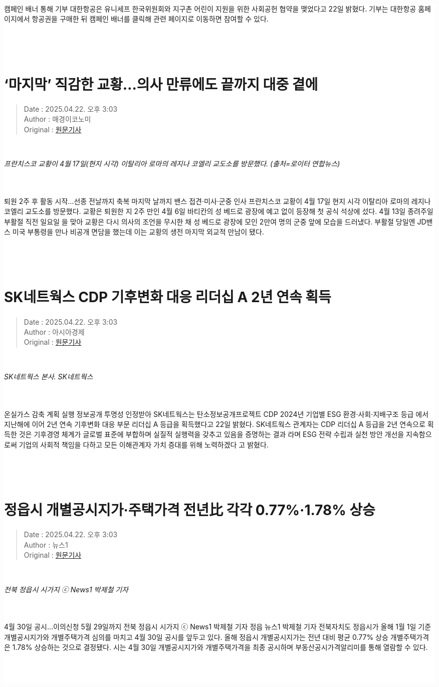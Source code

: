 캠페인 배너 통해 기부 대한항공은 유니세프 한국위원회와 지구촌 어린이 지원을 위한 사회공헌 협약을 맺었다고 22일 밝혔다.
기부는 대한항공 홈페이지에서 항공권을 구매한 뒤 캠페인 배너를 클릭해 관련 페이지로 이동하면 참여할 수 있다.  
<br/><br/><br/>  

  
# ‘마지막’ 직감한 교황…의사 만류에도 끝까지 대중 곁에  
  
> Date : 2025.04.22. 오후 3:03  
> Author : 매경이코노미  
> Original : [원문기사](https://n.news.naver.com/mnews/article/024/0000096553?sid=101)  
<br/>  
  
<img alt=" 프란치스코 교황이 4월 17일(현지 시각) 이탈리아 로마의 레지나 코엘리 교도소를 방문했다. (출처=로이터 연합뉴스)" class="_LAZY_LOADING _LAZY_LOADING_INIT_HIDE" src="https://imgnews.pstatic.net/image/024/2025/04/22/0000096553_001_20250422150307506.png?type=w860" id="img1" style="display: none;"></img><em class="img_desc"> 프란치스코 교황이 4월 17일(현지 시각) 이탈리아 로마의 레지나 코엘리 교도소를 방문했다. (출처=로이터 연합뉴스)</em>  
<br/><br/>  
  
퇴원 2주 후 활동 시작…선종 전날까지 축복 마지막 날까지 밴스 접견·미사·군중 인사 프란치스코 교황이 4월 17일 현지 시각 이탈리아 로마의 레지나 코엘리 교도소를 방문했다.
교황은 퇴원한 지 2주 만인 4월 6일 바티칸의 성 베드로 광장에 예고 없이 등장해 첫 공식 석상에 섰다.
4월 13일 종려주일 부활절 직전 일요일 을 맞아 교황은 다시 의사의 조언을 무시한 채 성 베드로 광장에 모인 2만여 명의 군중 앞에 모습을 드러냈다.
부활절 당일엔 JD밴스 미국 부통령을 만나 비공개 면담을 했는데 이는 교황의 생전 마지막 외교적 만남이 됐다.  
<br/><br/><br/>  

  
# SK네트웍스 CDP 기후변화 대응 리더십 A 2년 연속 획득  
  
> Date : 2025.04.22. 오후 3:03  
> Author : 아시아경제  
> Original : [원문기사](https://n.news.naver.com/mnews/article/277/0005581857?sid=101)  
<br/>  
  
<img alt="SK네트웍스 본사. SK네트웍스" class="_LAZY_LOADING _LAZY_LOADING_INIT_HIDE" src="https://imgnews.pstatic.net/image/277/2025/04/22/0005581857_001_20250422150313263.jpg?type=w860" id="img1" style="display: none;"></img><em class="img_desc">SK네트웍스 본사. SK네트웍스</em>  
<br/><br/>  
  
온실가스 감축 계획 실행 정보공개 투명성 인정받아 SK네트웍스는 탄소정보공개프로젝트 CDP 2024년 기업별 ESG 환경·사회·지배구조 등급 에서 지난해에 이어 2년 연속 기후변화 대응 부문 리더십 A 등급을 획득했다고 22일 밝혔다.
SK네트웍스 관계자는 CDP 리더십 A 등급을 2년 연속으로 획득한 것은 기후경영 체계가 글로벌 표준에 부합하며 실질적 실행력을 갖추고 있음을 증명하는 결과 라며 ESG 전략 수립과 실천 방안 개선을 지속함으로써 기업의 사회적 책임을 다하고 모든 이해관계자 가치 증대를 위해 노력하겠다 고 밝혔다.  
<br/><br/><br/>  

  
# 정읍시 개별공시지가·주택가격 전년比 각각 0.77%·1.78% 상승  
  
> Date : 2025.04.22. 오후 3:03  
> Author : 뉴스1  
> Original : [원문기사](https://n.news.naver.com/mnews/article/421/0008207902?sid=101)  
<br/>  
  
<img alt="전북 정읍시 시가지 ⓒ News1 박제철 기자" class="_LAZY_LOADING _LAZY_LOADING_INIT_HIDE" src="https://imgnews.pstatic.net/image/421/2025/04/22/0008207902_001_20250422150322872.jpg?type=w860" id="img1" style="display: none;"></img><em class="img_desc">전북 정읍시 시가지 ⓒ News1 박제철 기자</em>  
<br/><br/>  
  
4월 30일 공시…이의신청 5월 29일까지 전북 정읍시 시가지 ⓒ News1 박제철 기자 정읍 뉴스1 박제철 기자 전북자치도 정읍시가 올해 1월 1일 기준 개별공시지가와 개별주택가격 심의를 마치고 4월 30일 공시를 앞두고 있다.
올해 정읍시 개별공시지가는 전년 대비 평균 0.77% 상승 개별주택가격은 1.78% 상승하는 것으로 결정됐다.
시는 4월 30일 개별공시지가와 개별주택가격을 최종 공시하며 부동산공시가격알리미를 통해 열람할 수 있다.  
<br/><br/><br/>  

